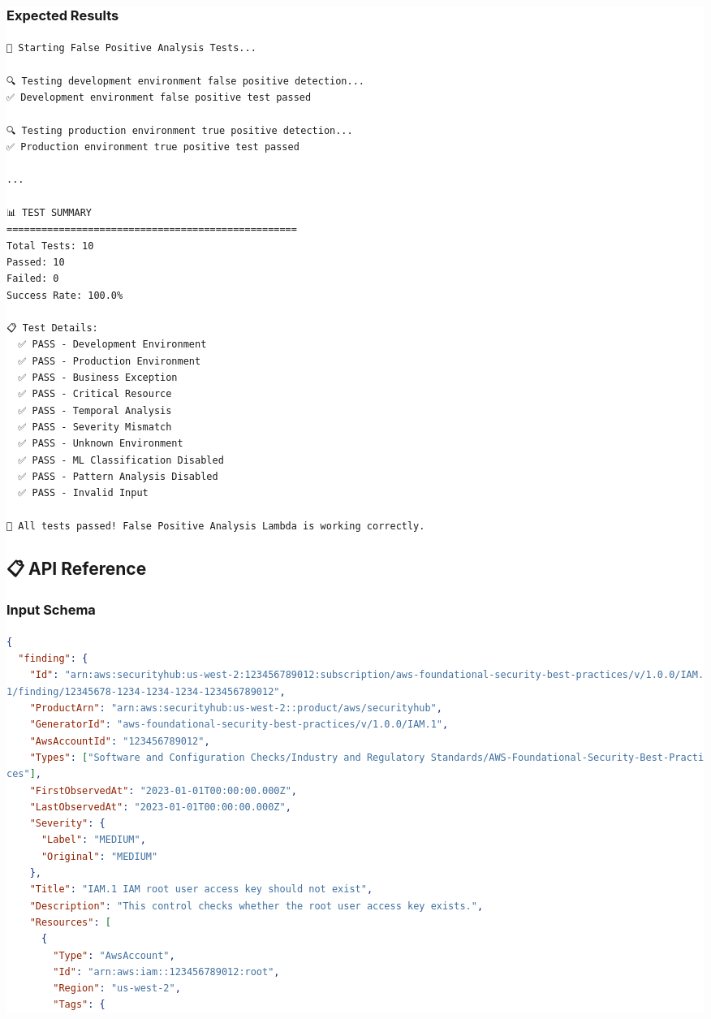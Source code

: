 ### **Expected Results**

```
🧪 Starting False Positive Analysis Tests...

🔍 Testing development environment false positive detection...
✅ Development environment false positive test passed

🔍 Testing production environment true positive detection...
✅ Production environment true positive test passed

...

📊 TEST SUMMARY
==================================================
Total Tests: 10
Passed: 10
Failed: 0
Success Rate: 100.0%

📋 Test Details:
  ✅ PASS - Development Environment
  ✅ PASS - Production Environment
  ✅ PASS - Business Exception
  ✅ PASS - Critical Resource
  ✅ PASS - Temporal Analysis
  ✅ PASS - Severity Mismatch
  ✅ PASS - Unknown Environment
  ✅ PASS - ML Classification Disabled
  ✅ PASS - Pattern Analysis Disabled
  ✅ PASS - Invalid Input

🎉 All tests passed! False Positive Analysis Lambda is working correctly.
```

## 📋 API Reference

### **Input Schema**

```json
{
  "finding": {
    "Id": "arn:aws:securityhub:us-west-2:123456789012:subscription/aws-foundational-security-best-practices/v/1.0.0/IAM.1/finding/12345678-1234-1234-1234-123456789012",
    "ProductArn": "arn:aws:securityhub:us-west-2::product/aws/securityhub",
    "GeneratorId": "aws-foundational-security-best-practices/v/1.0.0/IAM.1",
    "AwsAccountId": "123456789012",
    "Types": ["Software and Configuration Checks/Industry and Regulatory Standards/AWS-Foundational-Security-Best-Practices"],
    "FirstObservedAt": "2023-01-01T00:00:00.000Z",
    "LastObservedAt": "2023-01-01T00:00:00.000Z",
    "Severity": {
      "Label": "MEDIUM",
      "Original": "MEDIUM"
    },
    "Title": "IAM.1 IAM root user access key should not exist",
    "Description": "This control checks whether the root user access key exists.",
    "Resources": [
      {
        "Type": "AwsAccount",
        "Id": "arn:aws:iam::123456789012:root",
        "Region": "us-west-2",
        "Tags": {
```